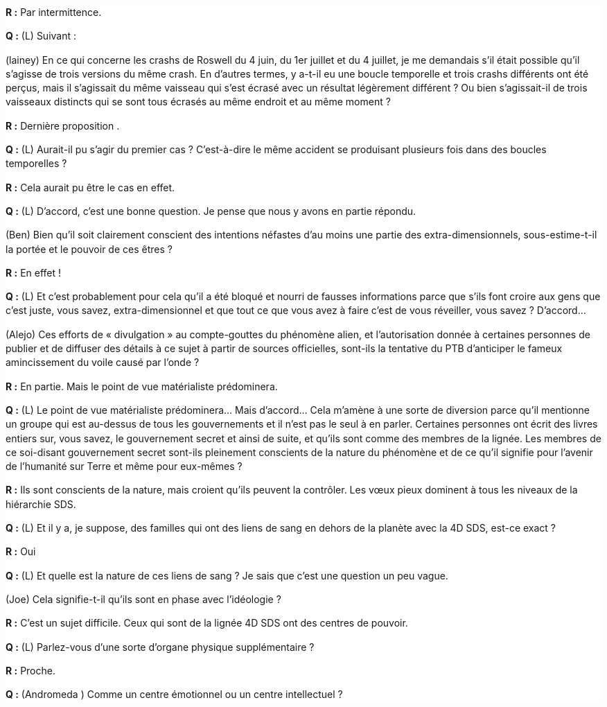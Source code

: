 **R :** Par intermittence.

**Q :** (L) Suivant :

(lainey) En ce qui concerne les crashs de Roswell du 4 juin, du 1er juillet et du 4 juillet, je me demandais s’il était possible qu’il s’agisse de trois versions du même crash. En d’autres termes, y a-t-il eu une boucle temporelle et trois crashs différents ont été perçus, mais il s’agissait du même vaisseau qui s’est écrasé avec un résultat légèrement différent ? Ou bien s’agissait-il de trois vaisseaux distincts qui se sont tous écrasés au même endroit et au même moment ?

**R :** Dernière proposition .

**Q :** (L) Aurait-il pu s’agir du premier cas ? C’est-à-dire le même accident se produisant plusieurs fois dans des boucles temporelles ?

**R :** Cela aurait pu être le cas en effet.

**Q :** (L) D’accord, c’est une bonne question. Je pense que nous y avons en partie répondu.

(Ben) Bien qu’il soit clairement conscient des intentions néfastes d’au moins une partie des extra-dimensionnels, sous-estime-t-il la portée et le pouvoir de ces êtres ?

**R :** En effet !

**Q :** (L) Et c’est probablement pour cela qu’il a été bloqué et nourri de fausses informations parce que s’ils font croire aux gens que c’est juste, vous savez, extra-dimensionnel et que tout ce que vous avez à faire c’est de vous réveiller, vous savez ? D’accord…

(Alejo) Ces efforts de « divulgation » au compte-gouttes du phénomène alien, et l’autorisation donnée à certaines personnes de publier et de diffuser des détails à ce sujet à partir de sources officielles, sont-ils la tentative du PTB d’anticiper le fameux amincissement du voile causé par l’onde ?

**R :** En partie. Mais le point de vue matérialiste prédominera.

**Q :** (L) Le point de vue matérialiste prédominera… Mais d’accord… Cela m’amène à une sorte de diversion parce qu’il mentionne un groupe qui est au-dessus de tous les gouvernements et il n’est pas le seul à en parler. Certaines personnes ont écrit des livres entiers sur, vous savez, le gouvernement secret et ainsi de suite, et qu’ils sont comme des membres de la lignée. Les membres de ce soi-disant gouvernement secret sont-ils pleinement conscients de la nature du phénomène et de ce qu’il signifie pour l’avenir de l’humanité sur Terre et même pour eux-mêmes ?

**R :** Ils sont conscients de la nature, mais croient qu’ils peuvent la contrôler. Les vœux pieux dominent à tous les niveaux de la hiérarchie SDS.

**Q :** (L) Et il y a, je suppose, des familles qui ont des liens de sang en dehors de la planète avec la 4D SDS, est-ce exact ?

**R :** Oui

**Q :** (L) Et quelle est la nature de ces liens de sang ? Je sais que c’est une question un peu vague.

(Joe) Cela signifie-t-il qu’ils sont en phase avec l’idéologie ?

**R :** C’est un sujet difficile. Ceux qui sont de la lignée 4D SDS ont des centres de pouvoir.

**Q :** (L) Parlez-vous d’une sorte d’organe physique supplémentaire ?

**R :** Proche.

**Q :** (Andromeda ) Comme un centre émotionnel ou un centre intellectuel ?
